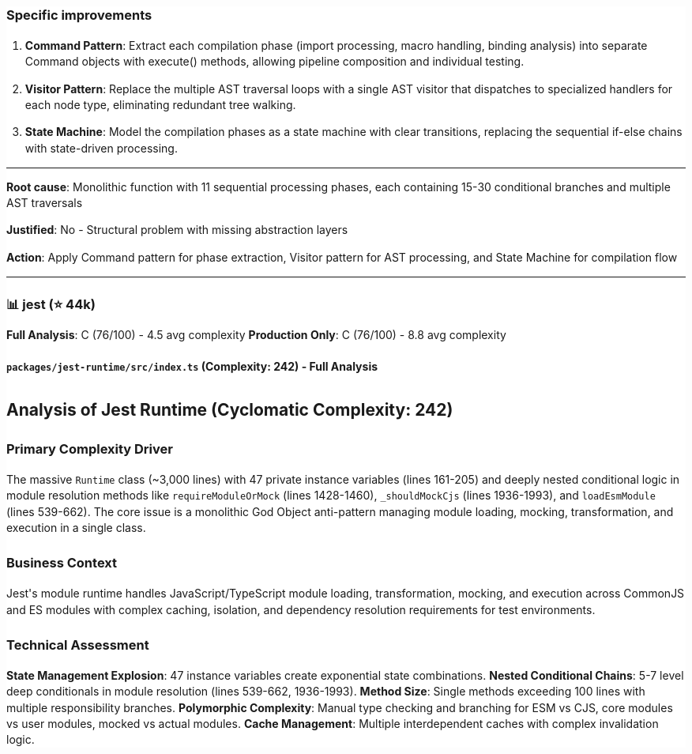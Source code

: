 ### Specific improvements
1. **Command Pattern**: Extract each compilation phase (import processing, macro handling, binding analysis) into separate Command objects with execute() methods, allowing pipeline composition and individual testing.

2. **Visitor Pattern**: Replace the multiple AST traversal loops with a single AST visitor that dispatches to specialized handlers for each node type, eliminating redundant tree walking.

3. **State Machine**: Model the compilation phases as a state machine with clear transitions, replacing the sequential if-else chains with state-driven processing.

---

**Root cause**: Monolithic function with 11 sequential processing phases, each containing 15-30 conditional branches and multiple AST traversals

**Justified**: No - Structural problem with missing abstraction layers

**Action**: Apply Command pattern for phase extraction, Visitor pattern for AST processing, and State Machine for compilation flow

---

### 📊 jest (⭐ 44k)
**Full Analysis**: C (76/100) - 4.5 avg complexity
**Production Only**: C (76/100) - 8.8 avg complexity

#### `packages/jest-runtime/src/index.ts` (Complexity: 242) - Full Analysis

## Analysis of Jest Runtime (Cyclomatic Complexity: 242)

### Primary Complexity Driver
The massive `Runtime` class (~3,000 lines) with 47 private instance variables (lines 161-205) and deeply nested conditional logic in module resolution methods like `requireModuleOrMock` (lines 1428-1460), `_shouldMockCjs` (lines 1936-1993), and `loadEsmModule` (lines 539-662). The core issue is a monolithic God Object anti-pattern managing module loading, mocking, transformation, and execution in a single class.

### Business Context
Jest's module runtime handles JavaScript/TypeScript module loading, transformation, mocking, and execution across CommonJS and ES modules with complex caching, isolation, and dependency resolution requirements for test environments.

### Technical Assessment
**State Management Explosion**: 47 instance variables create exponential state combinations. **Nested Conditional Chains**: 5-7 level deep conditionals in module resolution (lines 539-662, 1936-1993). **Method Size**: Single methods exceeding 100 lines with multiple responsibility branches. **Polymorphic Complexity**: Manual type checking and branching for ESM vs CJS, core modules vs user modules, mocked vs actual modules. **Cache Management**: Multiple interdependent caches with complex invalidation logic.
